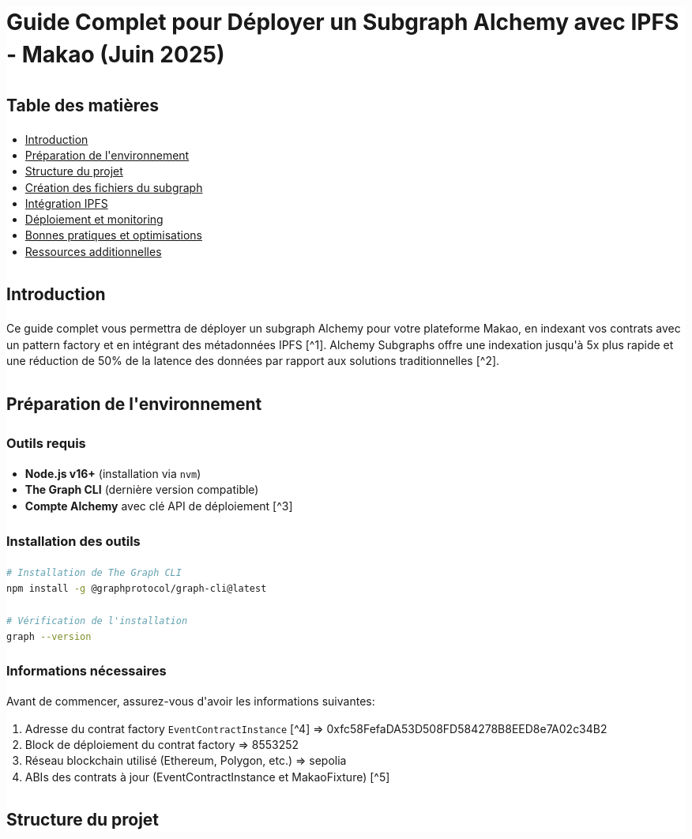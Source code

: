 # Guide Complet pour Déployer un Subgraph Alchemy avec IPFS - Makao (Juin 2025)

## Table des matières

- [Introduction](#introduction)
- [Préparation de l'environnement](#pr%C3%A9paration-de-lenvironnement)
- [Structure du projet](#structure-du-projet)
- [Création des fichiers du subgraph](#cr%C3%A9ation-des-fichiers-du-subgraph)
- [Intégration IPFS](#int%C3%A9gration-ipfs)
- [Déploiement et monitoring](#d%C3%A9ploiement-et-monitoring)
- [Bonnes pratiques et optimisations](#bonnes-pratiques-et-optimisations)
- [Ressources additionnelles](#ressources-additionnelles)

## Introduction

Ce guide complet vous permettra de déployer un subgraph Alchemy pour votre plateforme Makao, en indexant vos contrats avec un pattern factory et en intégrant des métadonnées IPFS [^1]. Alchemy Subgraphs offre une indexation jusqu'à 5x plus rapide et une réduction de 50% de la latence des données par rapport aux solutions traditionnelles [^2].

## Préparation de l'environnement

### Outils requis

- **Node.js v16+** (installation via `nvm`)
- **The Graph CLI** (dernière version compatible)
- **Compte Alchemy** avec clé API de déploiement [^3]

### Installation des outils

```bash
# Installation de The Graph CLI
npm install -g @graphprotocol/graph-cli@latest

# Vérification de l'installation
graph --version
```

### Informations nécessaires

Avant de commencer, assurez-vous d'avoir les informations suivantes:

1. Adresse du contrat factory `EventContractInstance` [^4] => 0xfc58FefaDA53D508FD584278B8EED8e7A02c34B2
2. Block de déploiement du contrat factory => 8553252
3. Réseau blockchain utilisé (Ethereum, Polygon, etc.) => sepolia
4. ABIs des contrats à jour (EventContractInstance et MakaoFixture) [^5]

## Structure du projet
